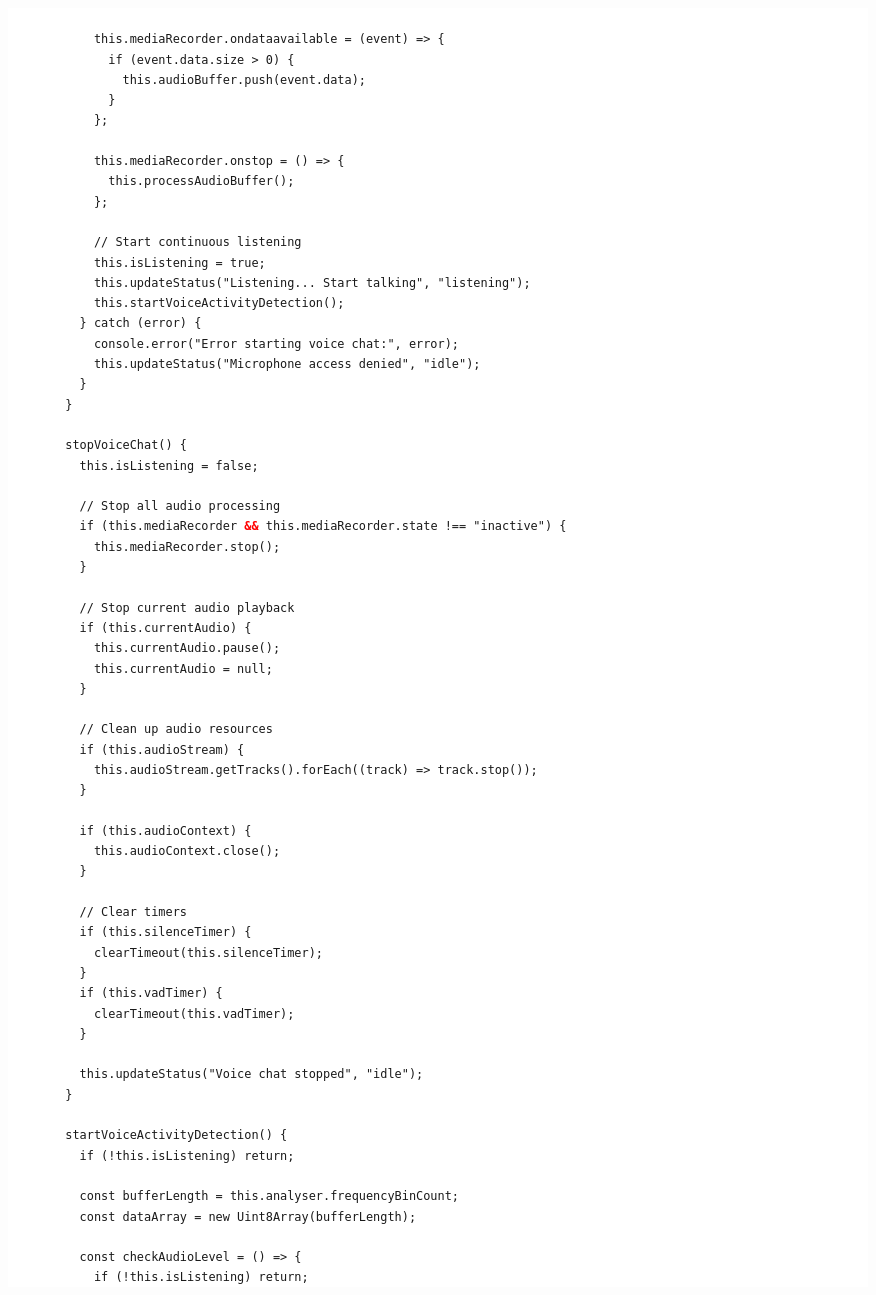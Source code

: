 ```html

            this.mediaRecorder.ondataavailable = (event) => {
              if (event.data.size > 0) {
                this.audioBuffer.push(event.data);
              }
            };

            this.mediaRecorder.onstop = () => {
              this.processAudioBuffer();
            };

            // Start continuous listening
            this.isListening = true;
            this.updateStatus("Listening... Start talking", "listening");
            this.startVoiceActivityDetection();
          } catch (error) {
            console.error("Error starting voice chat:", error);
            this.updateStatus("Microphone access denied", "idle");
          }
        }

        stopVoiceChat() {
          this.isListening = false;

          // Stop all audio processing
          if (this.mediaRecorder && this.mediaRecorder.state !== "inactive") {
            this.mediaRecorder.stop();
          }

          // Stop current audio playback
          if (this.currentAudio) {
            this.currentAudio.pause();
            this.currentAudio = null;
          }

          // Clean up audio resources
          if (this.audioStream) {
            this.audioStream.getTracks().forEach((track) => track.stop());
          }

          if (this.audioContext) {
            this.audioContext.close();
          }

          // Clear timers
          if (this.silenceTimer) {
            clearTimeout(this.silenceTimer);
          }
          if (this.vadTimer) {
            clearTimeout(this.vadTimer);
          }

          this.updateStatus("Voice chat stopped", "idle");
        }

        startVoiceActivityDetection() {
          if (!this.isListening) return;

          const bufferLength = this.analyser.frequencyBinCount;
          const dataArray = new Uint8Array(bufferLength);

          const checkAudioLevel = () => {
            if (!this.isListening) return;
```